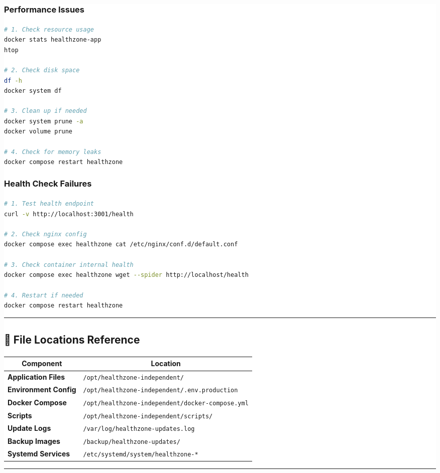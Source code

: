 ### Performance Issues
```bash
# 1. Check resource usage
docker stats healthzone-app
htop

# 2. Check disk space
df -h
docker system df

# 3. Clean up if needed
docker system prune -a
docker volume prune

# 4. Check for memory leaks
docker compose restart healthzone
```

### Health Check Failures
```bash
# 1. Test health endpoint
curl -v http://localhost:3001/health

# 2. Check nginx config
docker compose exec healthzone cat /etc/nginx/conf.d/default.conf

# 3. Check container internal health
docker compose exec healthzone wget --spider http://localhost/health

# 4. Restart if needed
docker compose restart healthzone
```

---

## 📁 File Locations Reference

| Component | Location |
|-----------|----------|
| **Application Files** | `/opt/healthzone-independent/` |
| **Environment Config** | `/opt/healthzone-independent/.env.production` |
| **Docker Compose** | `/opt/healthzone-independent/docker-compose.yml` |
| **Scripts** | `/opt/healthzone-independent/scripts/` |
| **Update Logs** | `/var/log/healthzone-updates.log` |
| **Backup Images** | `/backup/healthzone-updates/` |
| **Systemd Services** | `/etc/systemd/system/healthzone-*` |

---